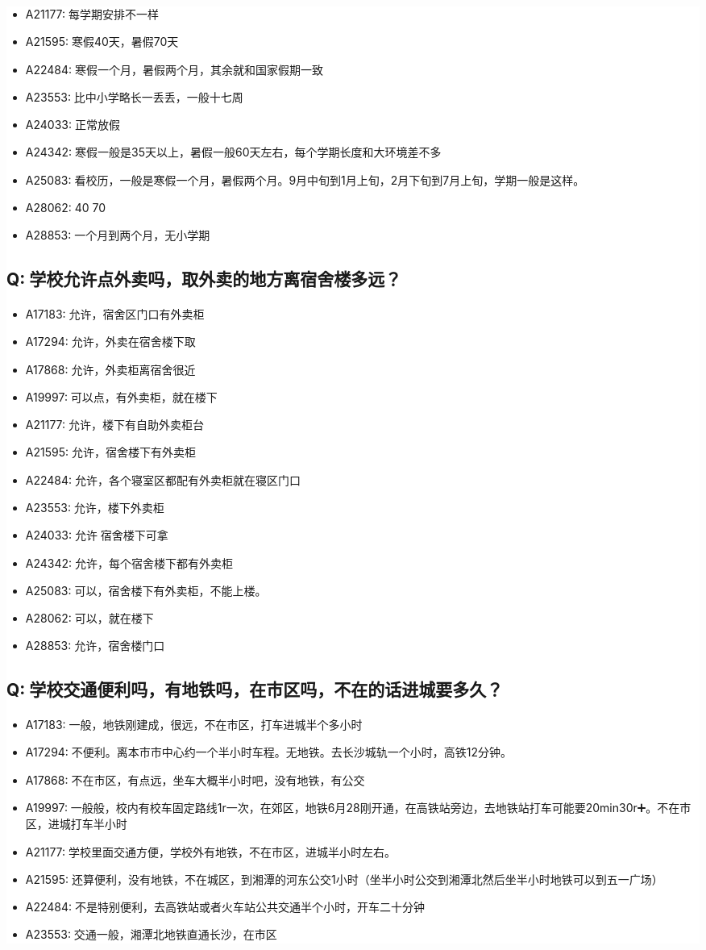 - A21177: 每学期安排不一样

- A21595: 寒假40天，暑假70天

- A22484: 寒假一个月，暑假两个月，其余就和国家假期一致

- A23553: 比中小学略长一丢丢，一般十七周

- A24033: 正常放假

- A24342: 寒假一般是35天以上，暑假一般60天左右，每个学期长度和大环境差不多

- A25083: 看校历，一般是寒假一个月，暑假两个月。9月中旬到1月上旬，2月下旬到7月上旬，学期一般是这样。

- A28062: 40 70

- A28853: 一个月到两个月，无小学期

## Q: 学校允许点外卖吗，取外卖的地方离宿舍楼多远？

- A17183: 允许，宿舍区门口有外卖柜

- A17294: 允许，外卖在宿舍楼下取

- A17868: 允许，外卖柜离宿舍很近

- A19997: 可以点，有外卖柜，就在楼下

- A21177: 允许，楼下有自助外卖柜台

- A21595: 允许，宿舍楼下有外卖柜

- A22484: 允许，各个寝室区都配有外卖柜就在寝区门口

- A23553: 允许，楼下外卖柜

- A24033: 允许 宿舍楼下可拿

- A24342: 允许，每个宿舍楼下都有外卖柜

- A25083: 可以，宿舍楼下有外卖柜，不能上楼。

- A28062: 可以，就在楼下

- A28853: 允许，宿舍楼门口

## Q: 学校交通便利吗，有地铁吗，在市区吗，不在的话进城要多久？

- A17183: 一般，地铁刚建成，很远，不在市区，打车进城半个多小时

- A17294: 不便利。离本市市中心约一个半小时车程。无地铁。去长沙城轨一个小时，高铁12分钟。

- A17868: 不在市区，有点远，坐车大概半小时吧，没有地铁，有公交

- A19997: 一般般，校内有校车固定路线1r一次，在郊区，地铁6月28刚开通，在高铁站旁边，去地铁站打车可能要20min30r➕。不在市区，进城打车半小时

- A21177: 学校里面交通方便，学校外有地铁，不在市区，进城半小时左右。

- A21595: 还算便利，没有地铁，不在城区，到湘潭的河东公交1小时（坐半小时公交到湘潭北然后坐半小时地铁可以到五一广场）

- A22484: 不是特别便利，去高铁站或者火车站公共交通半个小时，开车二十分钟

- A23553: 交通一般，湘潭北地铁直通长沙，在市区
